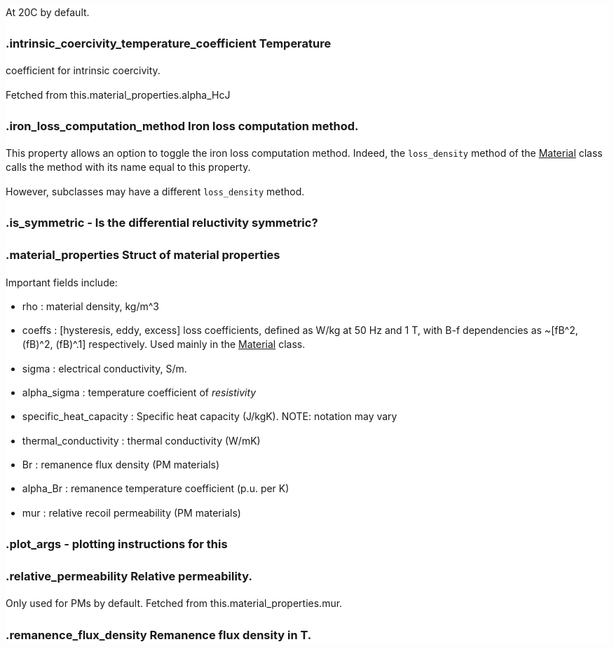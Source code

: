 At 20C by default.

### .**intrinsic_coercivity_temperature_coefficient** Temperature
coefficient for intrinsic coercivity.

Fetched from this.material_properties.alpha_HcJ

### .**iron_loss_computation_method** Iron loss computation method.

This property allows an option to toggle the iron loss
computation method. Indeed, the `loss_density`  method of the
[Material](Material.html) class calls the method with its name equal to this
property.

However, subclasses may have a different `loss_density`  method.

### .**is_symmetric** - Is the differential reluctivity symmetric?

### .**material_properties** Struct of material properties

Important fields include:

* rho : material density, kg/m^3

* coeffs : [hysteresis, eddy, excess] loss coefficients,
defined as W/kg at 50 Hz and 1 T, with B-f dependencies as
~[fB^2, (fB)^2, (fB)^.1] respectively. Used mainly in the
[Material](Material.html) class.

* sigma : electrical conductivity, S/m.

* alpha_sigma : temperature coefficient of *resistivity*

* specific_heat_capacity : Specific heat capacity (J/kgK). NOTE: notation may vary

* thermal_conductivity : thermal conductivity (W/mK)

* Br : remanence flux density (PM materials)

* alpha_Br : remanence temperature coefficient (p.u. per K)

* mur : relative recoil permeability (PM materials)

### .**plot_args** - plotting instructions for this

### .**relative_permeability** Relative permeability.

Only used for PMs by default. Fetched from
this.material_properties.mur.

### .**remanence_flux_density** Remanence flux density in T.
